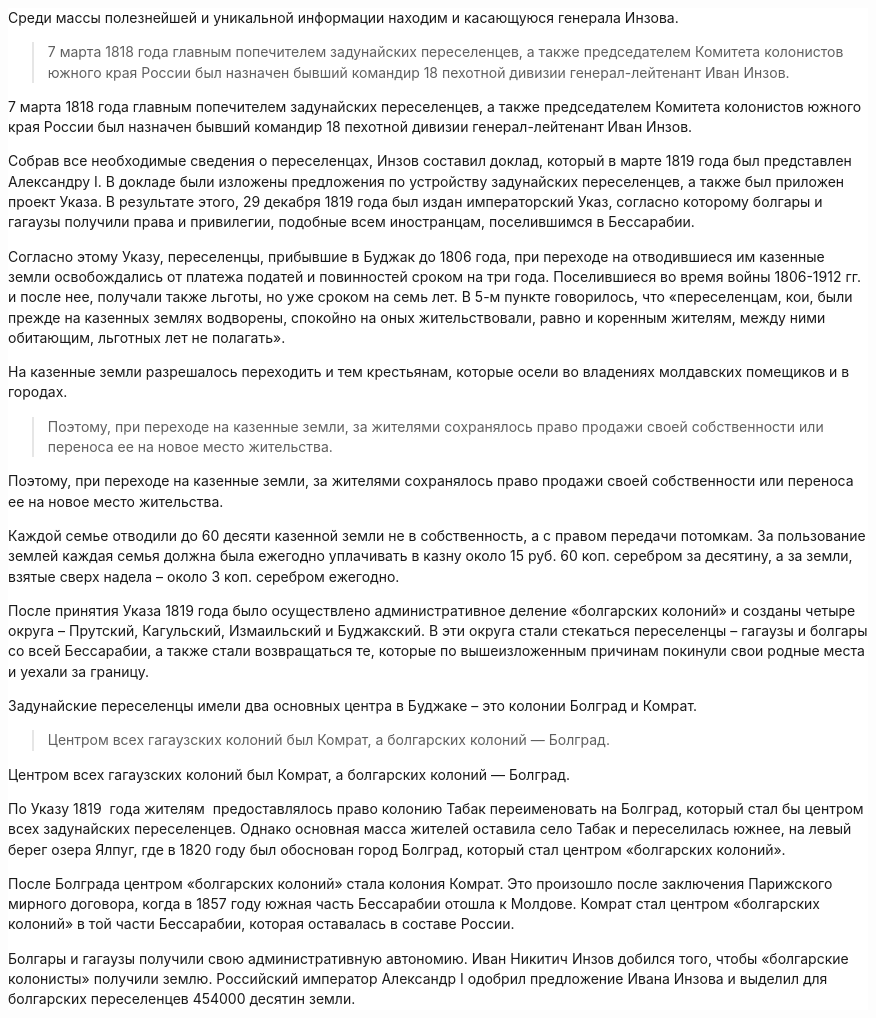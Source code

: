Среди массы полезнейшей и уникальной информации находим и касающуюся генерала Инзова.

> 7 марта 1818 года главным попечителем задунайских переселенцев, а также председателем Комитета колонистов южного края России был назначен бывший командир 18 пехотной дивизии генерал-лейтенант Иван Инзов.

7 марта 1818 года главным попечителем задунайских переселенцев, а также председателем Комитета колонистов южного края России был назначен бывший командир 18 пехотной дивизии генерал-лейтенант Иван Инзов.

Собрав все необходимые сведения о переселенцах, Инзов составил доклад, который в марте 1819 года был представлен Александру I. В докладе были изложены предложения по устройству задунайских переселенцев, а также был приложен проект Указа. В результате этого, 29 декабря 1819 года был издан императорский Указ, согласно которому болгары и гагаузы получили права и привилегии, подобные всем иностранцам, поселившимся в Бессарабии.

Согласно этому Указу, переселенцы, прибывшие в Буджак до 1806 года, при переходе на отводившиеся им казенные земли освобождались от платежа податей и повинностей сроком на три года. Поселившиеся во время войны 1806-1912 гг. и после нее, получали также льготы, но уже сроком на семь лет. В 5-м пункте говорилось, что «переселенцам, кои, были прежде на казенных землях водворены, спокойно на оных жительствовали, равно и коренным жителям, между ними обитающим, льготных лет не полагать».

На казенные земли разрешалось переходить и тем крестьянам, которые осели во владениях молдавских помещиков и в городах.

> Поэтому, при переходе на казенные земли, за жителями сохранялось право продажи своей собственности или переноса ее на новое место жительства.

Поэтому, при переходе на казенные земли, за жителями сохранялось право продажи своей собственности или переноса ее на новое место жительства.

Каждой семье отводили до 60 десяти казенной земли не в собственность, а с правом передачи потомкам. За пользование землей каждая семья должна была ежегодно уплачивать в казну около 15 руб. 60 коп. серебром за десятину, а за земли, взятые сверх надела – около 3 коп. серебром ежегодно.

После принятия Указа 1819 года было осуществлено административное деление «болгарских колоний» и созданы четыре округа – Прутский, Кагульский, Измаильский и Буджакский. В эти округа стали стекаться переселенцы – гагаузы и болгары со всей Бессарабии, а также стали возвращаться те, которые по вышеизложенным причинам покинули свои родные места и уехали за границу.

Задунайские переселенцы имели два основных центра в Буджаке – это колонии Болград и Комрат.

> Центром всех гагаузских колоний был Комрат, а болгарских колоний — Болград.

Центром всех гагаузских колоний был Комрат, а болгарских колоний — Болград.

По Указу 1819  года жителям  предоставлялось право колонию Табак переименовать на Болград, который стал бы центром всех задунайских переселенцев. Однако основная масса жителей оставила село Табак и переселилась южнее, на левый берег озера Ялпуг, где в 1820 году был обоснован город Болград, который стал центром «болгарских колоний».

После Болграда центром «болгарских колоний» стала колония Комрат. Это произошло после заключения Парижского мирного договора, когда в 1857 году южная часть Бессарабии отошла к Молдове. Комрат стал центром «болгарских колоний» в той части Бессарабии, которая оставалась в составе России.

Болгары и гагаузы получили свою административную автономию. Иван Никитич Инзов добился того, чтобы «болгарские колонисты» получили землю. Российский император Александр I одобрил предложение Ивана Инзова и выделил для болгарских переселенцев 454000 десятин земли.
